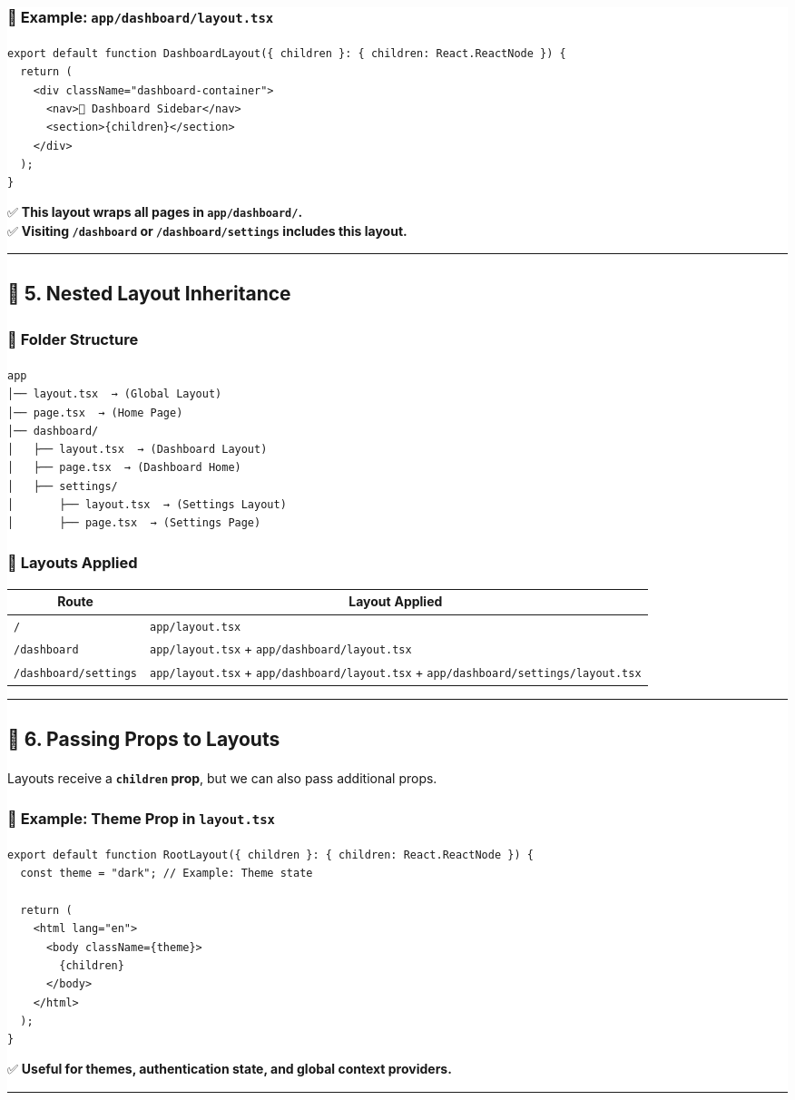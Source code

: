 ### 📌 **Example: `app/dashboard/layout.tsx`**
```tsx
export default function DashboardLayout({ children }: { children: React.ReactNode }) {
  return (
    <div className="dashboard-container">
      <nav>📌 Dashboard Sidebar</nav>
      <section>{children}</section>
    </div>
  );
}
```
✅ **This layout wraps all pages in `app/dashboard/`.**  
✅ **Visiting `/dashboard` or `/dashboard/settings` includes this layout.**  

---

## 🚀 **5. Nested Layout Inheritance**  
### 📌 **Folder Structure**
```
app
│── layout.tsx  → (Global Layout)
│── page.tsx  → (Home Page)
│── dashboard/
│   ├── layout.tsx  → (Dashboard Layout)
│   ├── page.tsx  → (Dashboard Home)
│   ├── settings/
│       ├── layout.tsx  → (Settings Layout)
│       ├── page.tsx  → (Settings Page)
```
### 📌 **Layouts Applied**
| Route | Layout Applied |
|-------|---------------|
| `/` | `app/layout.tsx` |
| `/dashboard` | `app/layout.tsx` + `app/dashboard/layout.tsx` |
| `/dashboard/settings` | `app/layout.tsx` + `app/dashboard/layout.tsx` + `app/dashboard/settings/layout.tsx` |

---

## 🚀 **6. Passing Props to Layouts**  
Layouts receive a **`children` prop**, but we can also pass additional props.

### 📌 **Example: Theme Prop in `layout.tsx`**
```tsx
export default function RootLayout({ children }: { children: React.ReactNode }) {
  const theme = "dark"; // Example: Theme state
  
  return (
    <html lang="en">
      <body className={theme}>
        {children}
      </body>
    </html>
  );
}
```
✅ **Useful for themes, authentication state, and global context providers.**

---